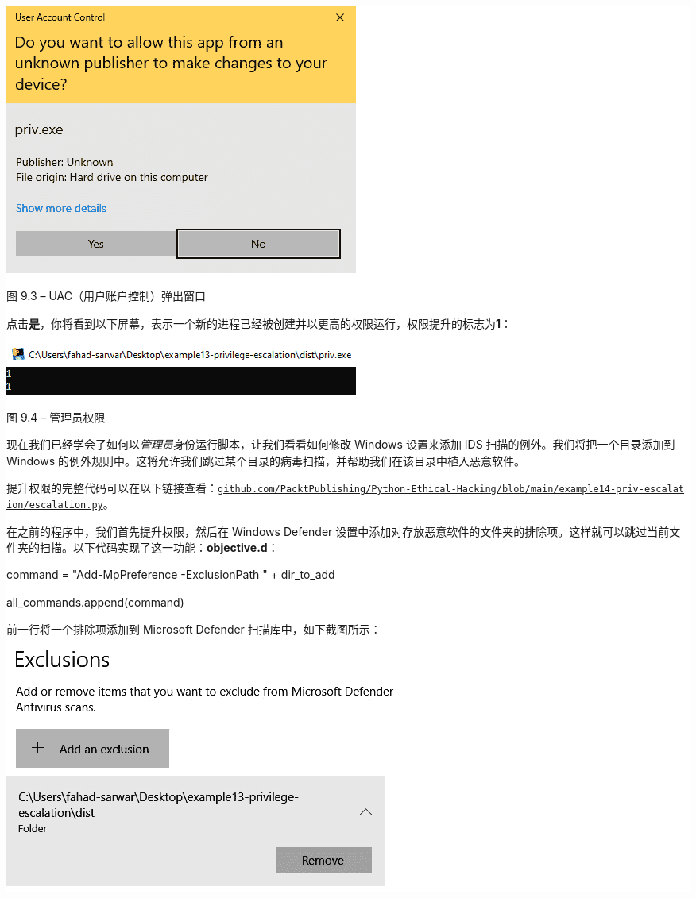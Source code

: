 ![图 9.3 – UAC（用户账户控制）弹出窗口](img/B14788_09_03.jpg)

图 9.3 – UAC（用户账户控制）弹出窗口

点击**是**，你将看到以下屏幕，表示一个新的进程已经被创建并以更高的权限运行，权限提升的标志为**1**：

![图 9.4 – 管理员权限](img/B14788_09_04.jpg)

图 9.4 – 管理员权限

现在我们已经学会了如何以*管理员*身份运行脚本，让我们看看如何修改 Windows 设置来添加 IDS 扫描的例外。我们将把一个目录添加到 Windows 的例外规则中。这将允许我们跳过某个目录的病毒扫描，并帮助我们在该目录中植入恶意软件。

提升权限的完整代码可以在以下链接查看：[`github.com/PacktPublishing/Python-Ethical-Hacking/blob/main/example14-priv-escalation/escalation.py`](https://github.com/PacktPublishing/Python-Ethical-Hacking/blob/main/example14-priv-escalation/escalation.py)。

在之前的程序中，我们首先提升权限，然后在 Windows Defender 设置中添加对存放恶意软件的文件夹的排除项。这样就可以跳过当前文件夹的扫描。以下代码实现了这一功能：**objective.d**：

command = "Add-MpPreference -ExclusionPath " + dir_to_add

all_commands.append(command)

前一行将一个排除项添加到 Microsoft Defender 扫描库中，如下截图所示：

![图 9.5 – 添加病毒扫描排除项](img/B14788_09_05.jpg)
